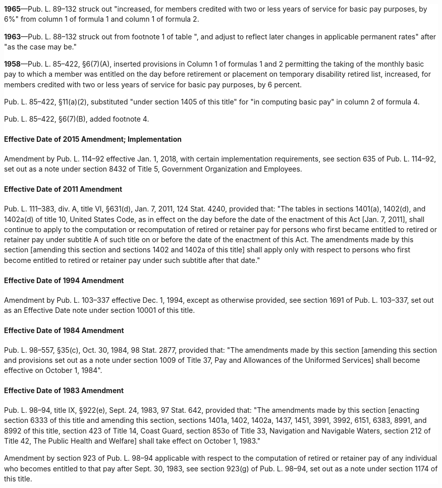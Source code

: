 **1965**—Pub. L. 89–132 struck out "increased, for members credited with two or less years of service for basic pay purposes, by 6%" from column 1 of formula 1 and column 1 of formula 2.

**1963**—Pub. L. 88–132 struck out from footnote 1 of table ", and adjust to reflect later changes in applicable permanent rates" after "as the case may be."

**1958**—Pub. L. 85–422, §6(7)(A), inserted provisions in Column 1 of formulas 1 and 2 permitting the taking of the monthly basic pay to which a member was entitled on the day before retirement or placement on temporary disability retired list, increased, for members credited with two or less years of service for basic pay purposes, by 6 percent.

Pub. L. 85–422, §11(a)(2), substituted "under section 1405 of this title" for "in computing basic pay" in column 2 of formula 4.

Pub. L. 85–422, §6(7)(B), added footnote 4.

#### Effective Date of 2015 Amendment; Implementation ####

Amendment by Pub. L. 114–92 effective Jan. 1, 2018, with certain implementation requirements, see section 635 of Pub. L. 114–92, set out as a note under section 8432 of Title 5, Government Organization and Employees.

#### Effective Date of 2011 Amendment ####

Pub. L. 111–383, div. A, title VI, §631(d), Jan. 7, 2011, 124 Stat. 4240, provided that: "The tables in sections 1401(a), 1402(d), and 1402a(d) of title 10, United States Code, as in effect on the day before the date of the enactment of this Act [Jan. 7, 2011], shall continue to apply to the computation or recomputation of retired or retainer pay for persons who first became entitled to retired or retainer pay under subtitle A of such title on or before the date of the enactment of this Act. The amendments made by this section [amending this section and sections 1402 and 1402a of this title] shall apply only with respect to persons who first become entitled to retired or retainer pay under such subtitle after that date."

#### Effective Date of 1994 Amendment ####

Amendment by Pub. L. 103–337 effective Dec. 1, 1994, except as otherwise provided, see section 1691 of Pub. L. 103–337, set out as an Effective Date note under section 10001 of this title.

#### Effective Date of 1984 Amendment ####

Pub. L. 98–557, §35(c), Oct. 30, 1984, 98 Stat. 2877, provided that: "The amendments made by this section [amending this section and provisions set out as a note under section 1009 of Title 37, Pay and Allowances of the Uniformed Services] shall become effective on October 1, 1984".

#### Effective Date of 1983 Amendment ####

Pub. L. 98–94, title IX, §922(e), Sept. 24, 1983, 97 Stat. 642, provided that: "The amendments made by this section [enacting section 6333 of this title and amending this section, sections 1401a, 1402, 1402a, 1437, 1451, 3991, 3992, 6151, 6383, 8991, and 8992 of this title, section 423 of Title 14, Coast Guard, section 853o of Title 33, Navigation and Navigable Waters, section 212 of Title 42, The Public Health and Welfare] shall take effect on October 1, 1983."

Amendment by section 923 of Pub. L. 98–94 applicable with respect to the computation of retired or retainer pay of any individual who becomes entitled to that pay after Sept. 30, 1983, see section 923(g) of Pub. L. 98–94, set out as a note under section 1174 of this title.
